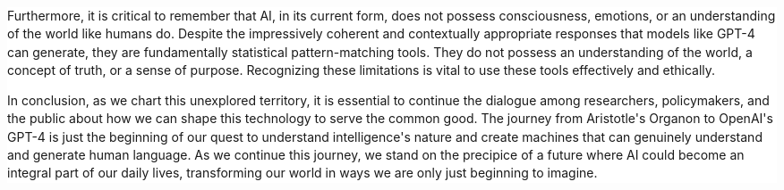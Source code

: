 Furthermore, it is critical to remember that AI, in its current form, does not possess consciousness, emotions, or an understanding of the world like humans do. Despite the impressively coherent and contextually appropriate responses that models like GPT-4 can generate, they are fundamentally statistical pattern-matching tools. They do not possess an understanding of the world, a concept of truth, or a sense of purpose. Recognizing these limitations is vital to use these tools effectively and ethically.

In conclusion, as we chart this unexplored territory, it is essential to continue the dialogue among researchers, policymakers, and the public about how we can shape this technology to serve the common good. The journey from Aristotle's Organon to OpenAI's GPT-4 is just the beginning of our quest to understand intelligence's nature and create machines that can genuinely understand and generate human language. As we continue this journey, we stand on the precipice of a future where AI could become an integral part of our daily lives, transforming our world in ways we are only just beginning to imagine.
